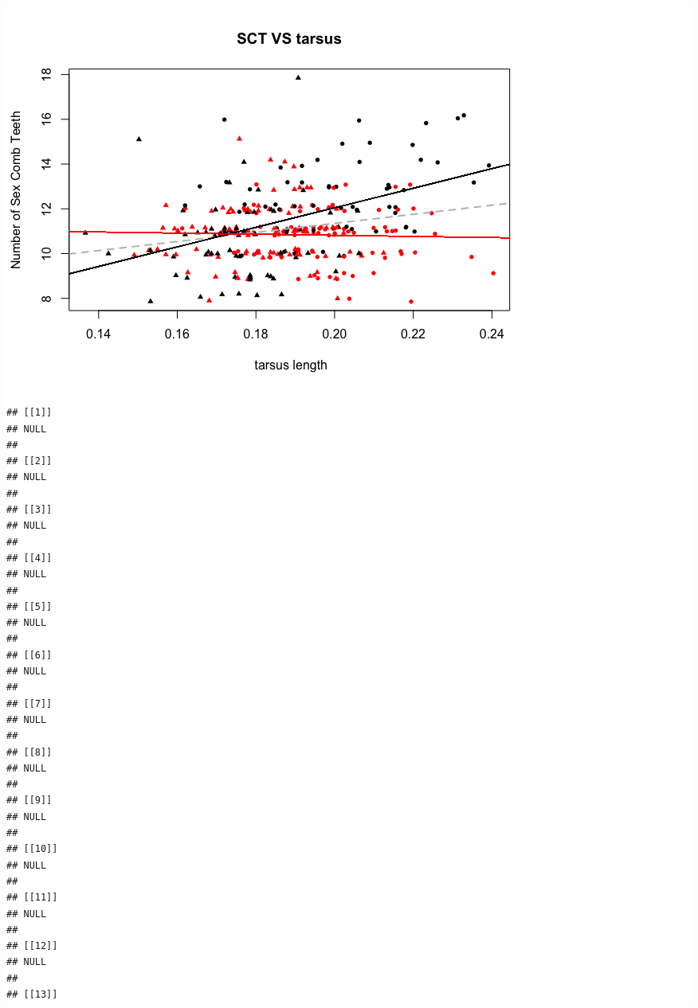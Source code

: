 ![](Bio720_R_PlottingBasics_files/figure-html/unnamed-chunk-17-1.png)

```
## [[1]]
## NULL
## 
## [[2]]
## NULL
## 
## [[3]]
## NULL
## 
## [[4]]
## NULL
## 
## [[5]]
## NULL
## 
## [[6]]
## NULL
## 
## [[7]]
## NULL
## 
## [[8]]
## NULL
## 
## [[9]]
## NULL
## 
## [[10]]
## NULL
## 
## [[11]]
## NULL
## 
## [[12]]
## NULL
## 
## [[13]]
```